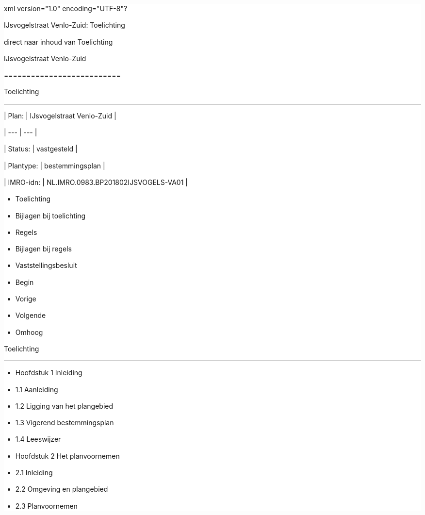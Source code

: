xml version\="1\.0" encoding\="UTF\-8"?

IJsvogelstraat Venlo\-Zuid: Toelichting

direct naar inhoud van Toelichting

IJsvogelstraat Venlo\-Zuid

==========================

Toelichting

-----------

| Plan: | IJsvogelstraat Venlo\-Zuid |

| --- | --- |

| Status: | vastgesteld |

| Plantype: | bestemmingsplan |

| IMRO\-idn: | NL.IMRO.0983\.BP201802IJSVOGELS\-VA01 |

* Toelichting

* Bijlagen bij toelichting

* Regels

* Bijlagen bij regels

* Vaststellingsbesluit

* Begin

* Vorige

* Volgende

* Omhoog

Toelichting

-----------

* Hoofdstuk 1 Inleiding

+ 1\.1 Aanleiding

+ 1\.2 Ligging van het plangebied

+ 1\.3 Vigerend bestemmingsplan

+ 1\.4 Leeswijzer

* Hoofdstuk 2 Het planvoornemen

+ 2\.1 Inleiding

+ 2\.2 Omgeving en plangebied

+ 2\.3 Planvoornemen
